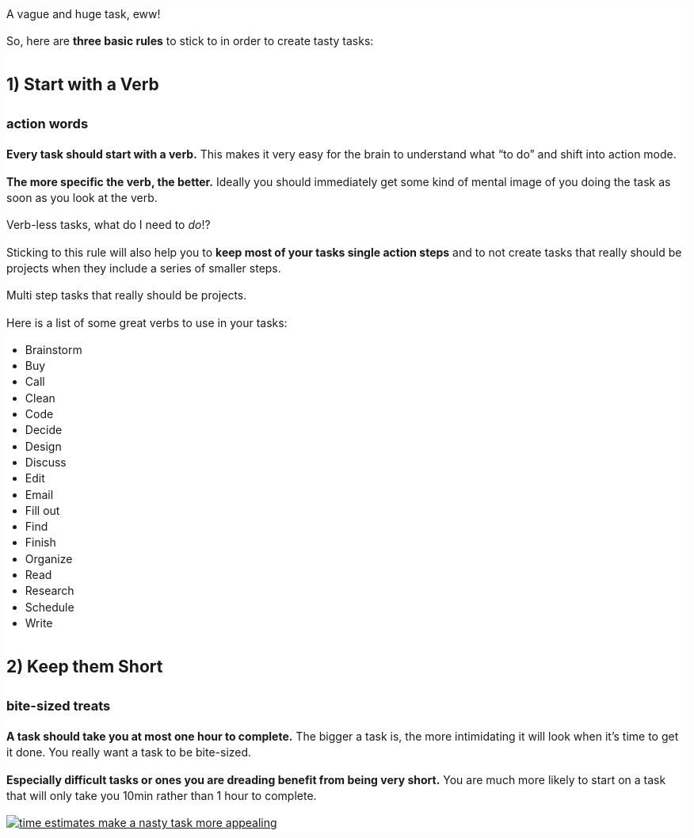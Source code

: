 A vague and huge task, eww!

So, here are **three basic rules** to stick to in order to create tasty tasks:

## 1) Start with a Verb

### action words

**Every task should start with a verb.** This makes it very easy for the brain to understand what “to do” and shift into action mode.

**The more specific the verb, the better.** Ideally you should immediately get some kind of mental image of you doing the task as soon as you look at the verb.

Verb-less tasks, what do I need to _do_!?

Sticking to this rule will also help you to **keep most of your tasks single action steps** and to not create tasks that really should be projects when they include a series of smaller steps.

Multi step tasks that really should be projects.

Here is a list of some great verbs to use in your tasks:

-   Brainstorm
-   Buy
-   Call
-   Clean
-   Code
-   Decide
-   Design
-   Discuss
-   Edit
-   Email
-   Fill out
-   Find
-   Finish
-   Organize
-   Read
-   Research
-   Schedule
-   Write

## 2) Keep them Short

### bite-sized treats

**A task should take you at most one hour to complete.** The bigger a task is, the more intimidating it will look when it’s time to get it done. You really want a task to be bite-sized.

**Especially difficult tasks or ones you are dreading benefit from being very short.** You are much more likely to start on a task that will only take you 10min rather than 1 hour to complete.

[![time estimates make a nasty task more appealing](Three%20simple%20rules%20for%20writing%20great%20tasks%20for%20your%20to-do%20list%20%20Amazing%20Marvin/time_estimate_make_nasty_task_more_appealing.png)](http://www.amazingmarvin.com/)
